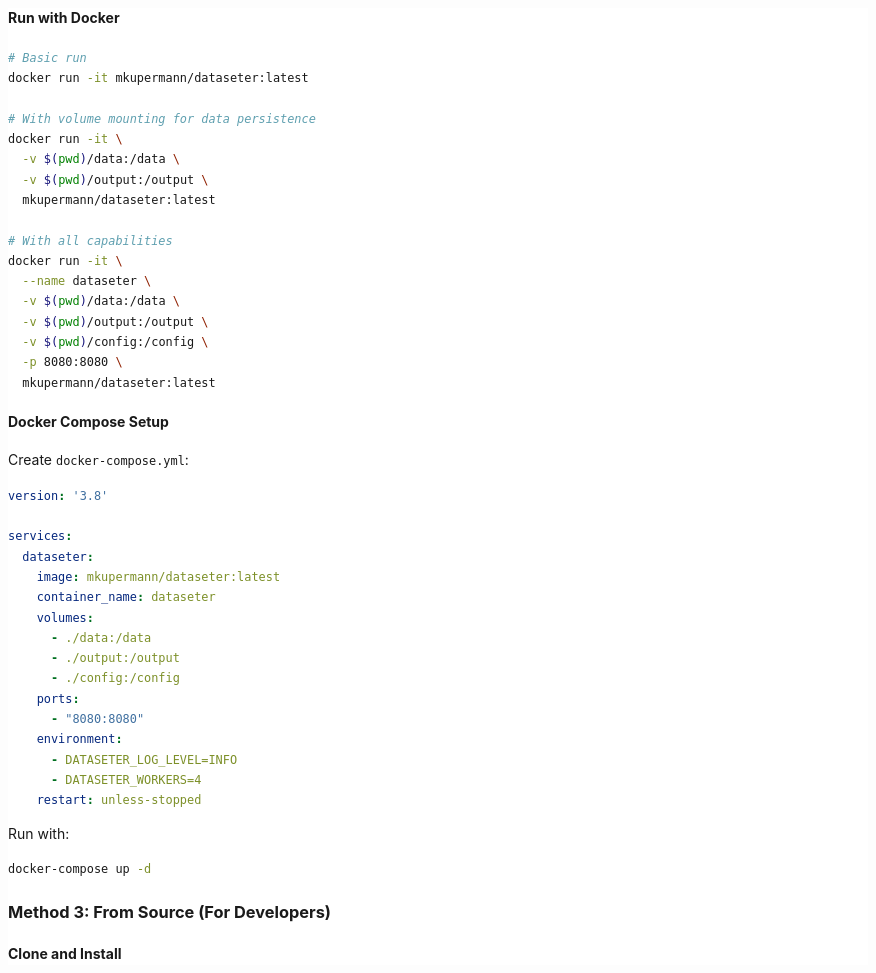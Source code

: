 #### Run with Docker

```bash
# Basic run
docker run -it mkupermann/dataseter:latest

# With volume mounting for data persistence
docker run -it \
  -v $(pwd)/data:/data \
  -v $(pwd)/output:/output \
  mkupermann/dataseter:latest

# With all capabilities
docker run -it \
  --name dataseter \
  -v $(pwd)/data:/data \
  -v $(pwd)/output:/output \
  -v $(pwd)/config:/config \
  -p 8080:8080 \
  mkupermann/dataseter:latest
```

#### Docker Compose Setup

Create `docker-compose.yml`:

```yaml
version: '3.8'

services:
  dataseter:
    image: mkupermann/dataseter:latest
    container_name: dataseter
    volumes:
      - ./data:/data
      - ./output:/output
      - ./config:/config
    ports:
      - "8080:8080"
    environment:
      - DATASETER_LOG_LEVEL=INFO
      - DATASETER_WORKERS=4
    restart: unless-stopped
```

Run with:

```bash
docker-compose up -d
```

### Method 3: From Source (For Developers)

#### Clone and Install
